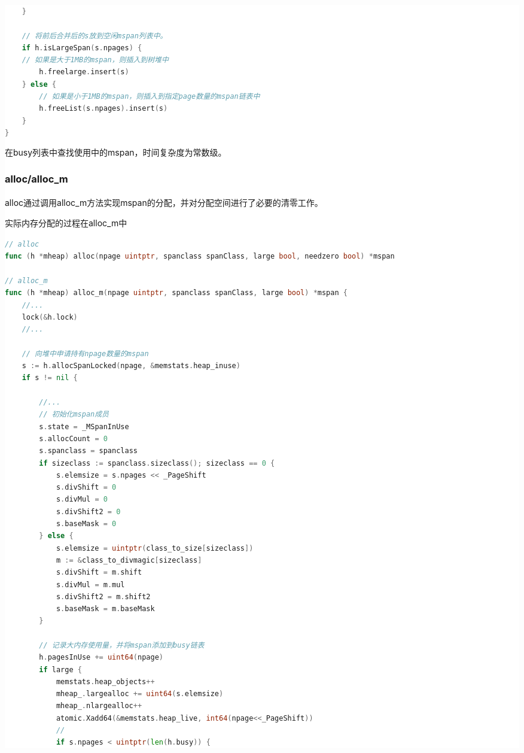 ```go
	}

	// 将前后合并后的s放到空闲mspan列表中。
	if h.isLargeSpan(s.npages) {
    // 如果是大于1MB的mspan，则插入到树堆中
		h.freelarge.insert(s)
	} else {
		// 如果是小于1MB的mspan，则插入到指定page数量的mspan链表中
		h.freeList(s.npages).insert(s)
	}
}
```

在busy列表中查找使用中的mspan，时间复杂度为常数级。



### alloc/alloc_m

alloc通过调用alloc_m方法实现mspan的分配，并对分配空间进行了必要的清零工作。

实际内存分配的过程在alloc_m中

```go
// alloc
func (h *mheap) alloc(npage uintptr, spanclass spanClass, large bool, needzero bool) *mspan

// alloc_m
func (h *mheap) alloc_m(npage uintptr, spanclass spanClass, large bool) *mspan {
	//...
	lock(&h.lock)
	//...

	// 向堆中申请持有npage数量的mspan
	s := h.allocSpanLocked(npage, &memstats.heap_inuse)
	if s != nil {

		//...
		// 初始化mspan成员
		s.state = _MSpanInUse
		s.allocCount = 0
		s.spanclass = spanclass
		if sizeclass := spanclass.sizeclass(); sizeclass == 0 {
			s.elemsize = s.npages << _PageShift
			s.divShift = 0
			s.divMul = 0
			s.divShift2 = 0
			s.baseMask = 0
		} else {
			s.elemsize = uintptr(class_to_size[sizeclass])
			m := &class_to_divmagic[sizeclass]
			s.divShift = m.shift
			s.divMul = m.mul
			s.divShift2 = m.shift2
			s.baseMask = m.baseMask
		}

		// 记录大内存使用量，并将mspan添加到busy链表
		h.pagesInUse += uint64(npage)
		if large {
			memstats.heap_objects++
			mheap_.largealloc += uint64(s.elemsize)
			mheap_.nlargealloc++
			atomic.Xadd64(&memstats.heap_live, int64(npage<<_PageShift))
			// 
			if s.npages < uintptr(len(h.busy)) {
```